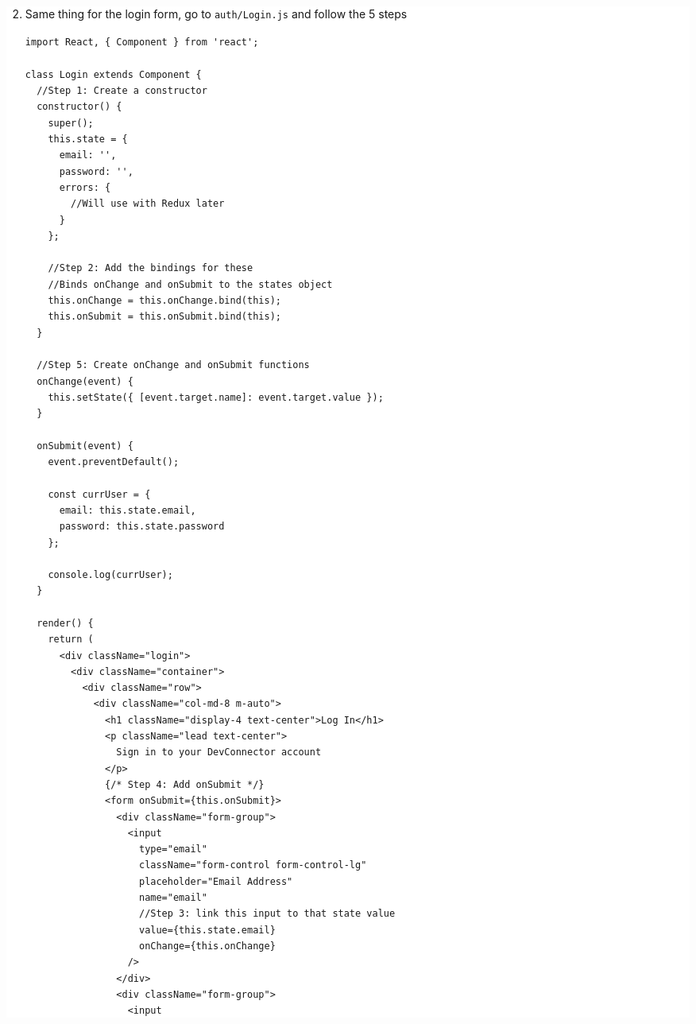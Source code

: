 2. Same thing for the login form, go to `auth/Login.js` and follow the 5 steps

   ```react
   import React, { Component } from 'react';
   
   class Login extends Component {
     //Step 1: Create a constructor
     constructor() {
       super();
       this.state = {
         email: '',
         password: '',
         errors: {
           //Will use with Redux later
         }
       };
   
       //Step 2: Add the bindings for these
       //Binds onChange and onSubmit to the states object
       this.onChange = this.onChange.bind(this);
       this.onSubmit = this.onSubmit.bind(this);
     }
   
     //Step 5: Create onChange and onSubmit functions
     onChange(event) {
       this.setState({ [event.target.name]: event.target.value });
     }
   
     onSubmit(event) {
       event.preventDefault();
   
       const currUser = {
         email: this.state.email,
         password: this.state.password
       };
   
       console.log(currUser);
     }
   
     render() {
       return (
         <div className="login">
           <div className="container">
             <div className="row">
               <div className="col-md-8 m-auto">
                 <h1 className="display-4 text-center">Log In</h1>
                 <p className="lead text-center">
                   Sign in to your DevConnector account
                 </p>
                 {/* Step 4: Add onSubmit */}
                 <form onSubmit={this.onSubmit}>
                   <div className="form-group">
                     <input
                       type="email"
                       className="form-control form-control-lg"
                       placeholder="Email Address"
                       name="email"
                       //Step 3: link this input to that state value
                       value={this.state.email}
                       onChange={this.onChange}
                     />
                   </div>
                   <div className="form-group">
                     <input
   ```